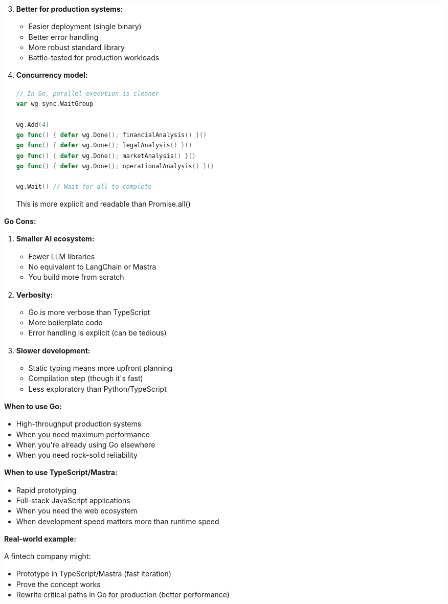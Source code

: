 3. **Better for production systems:**
   - Easier deployment (single binary)
   - Better error handling
   - More robust standard library
   - Battle-tested for production workloads

4. **Concurrency model:**
   ```go
   // In Go, parallel execution is cleaner
   var wg sync.WaitGroup

   wg.Add(4)
   go func() { defer wg.Done(); financialAnalysis() }()
   go func() { defer wg.Done(); legalAnalysis() }()
   go func() { defer wg.Done(); marketAnalysis() }()
   go func() { defer wg.Done(); operationalAnalysis() }()

   wg.Wait() // Wait for all to complete
   ```

   This is more explicit and readable than Promise.all()

**Go Cons:**

1. **Smaller AI ecosystem:**
   - Fewer LLM libraries
   - No equivalent to LangChain or Mastra
   - You build more from scratch

2. **Verbosity:**
   - Go is more verbose than TypeScript
   - More boilerplate code
   - Error handling is explicit (can be tedious)

3. **Slower development:**
   - Static typing means more upfront planning
   - Compilation step (though it's fast)
   - Less exploratory than Python/TypeScript

**When to use Go:**

- High-throughput production systems
- When you need maximum performance
- When you're already using Go elsewhere
- When you need rock-solid reliability

**When to use TypeScript/Mastra:**

- Rapid prototyping
- Full-stack JavaScript applications
- When you need the web ecosystem
- When development speed matters more than runtime speed

**Real-world example:**

A fintech company might:
- Prototype in TypeScript/Mastra (fast iteration)
- Prove the concept works
- Rewrite critical paths in Go for production (better performance)
